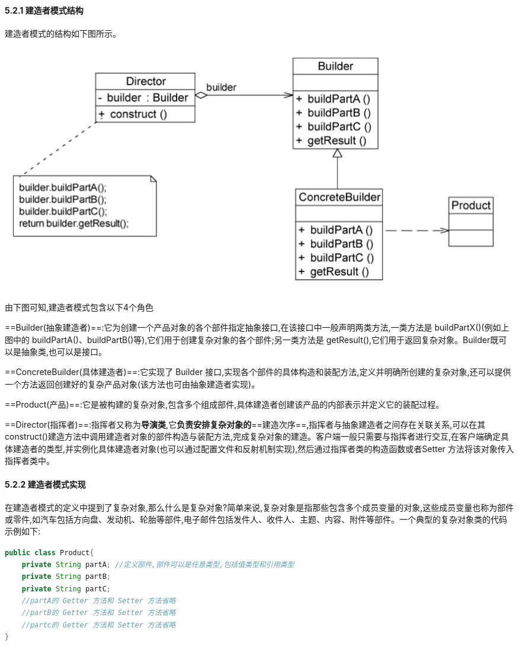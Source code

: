 #### 5.2.1 建造者模式结构

建造者模式的结构如下图所示。

![image-20240925202345151](./img/设计模式-img/image-20240925202345151.png)

由下图可知,建造者模式包含以下4个角色

==Builder(抽象建造者)==:它为创建一个产品对象的各个部件指定抽象接口,在该接口中一般声明两类方法,一类方法是 buildPartX()(例如上图中的 buildPartA()、buildPartB()等),它们用于创建复杂对象的各个部件;另一类方法是 getResult(),它们用于返回复杂对象。Builder既可以是抽象类,也可以是接口。

==ConcreteBuilder(具体建造者)==:它实现了 Builder 接口,实现各个部件的具体构造和装配方法,定义并明确所创建的复杂对象,还可以提供一个方法返回创建好的复杂产品对象(该方法也可由抽象建造者实现)。

==Product(产品)==:它是被构建的复杂对象,包含多个组成部件,具体建造者创建该产品的内部表示并定义它的装配过程。

==Director(指挥者)==:指挥者又称为**导演类**,它**负责安排复杂对象的**==建造次序==,指挥者与抽象建造者之间存在关联关系,可以在其 construct()建造方法中调用建造者对象的部件构造与装配方法,完成复杂对象的建造。客户端一般只需要与指挥者进行交互,在客户端确定具体建造者的类型,并实例化具体建造者对象(也可以通过配置文件和反射机制实现),然后通过指挥者类的构造函数或者Setter 方法将该对象传入指挥者类中。

#### 5.2.2 建造者模式实现

在建造者模式的定义中提到了复杂对象,那么什么是复杂对象?简单来说,复杂对象是指那些包含多个成员变量的对象,这些成员变量也称为部件或零件,如汽车包括方向盘、发动机、轮胎等部件,电子邮件包括发件人、收件人、主题、内容、附件等部件。一个典型的复杂对象类的代码示例如下:

```java
public class Product{
    private String partA; //定义部件,部件可以是任意类型,包括值类型和引用类型
    private String partB;
    private String partC;
    //partA的 Getter 方法和 Setter 方法省略
    //partB的 Getter 方法和 Setter 方法省略
    //partc的 Getter 方法和 Setter 方法省略
}
```
